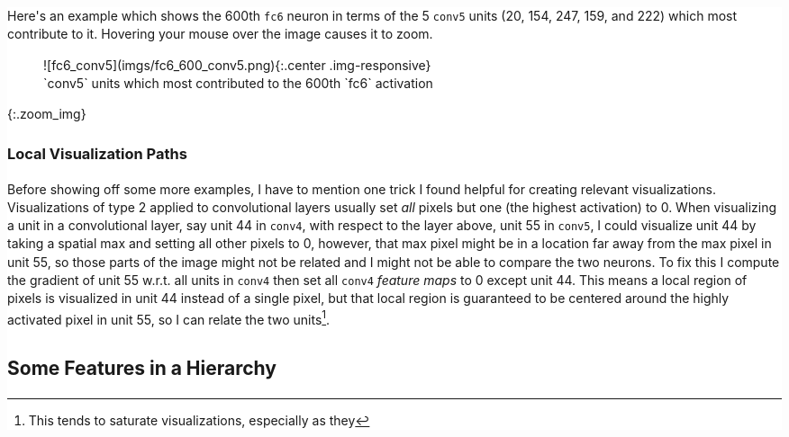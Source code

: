 Here's an example which shows the 600th `fc6` neuron in terms of the
5 `conv5` units (20, 154, 247, 159, and 222) which most contribute to it.
Hovering your mouse over the image causes it to zoom.

<figure markdown="1">
![fc6_conv5](imgs/fc6_600_conv5.png){:.center .img-responsive}
<figcaption markdown="1">
`conv5` units which most contributed to the 600th `fc6` activation
</figcaption>
</figure>
{:.zoom_img}

### Local Visualization Paths

Before showing off some more examples, I have to mention one
trick I found helpful for creating relevant visualizations.
Visualizations of type 2 applied to convolutional
layers usually set _all_ pixels but one (the highest activation)
to 0. When visualizing a unit in a convolutional
layer, say unit 44 in `conv4`, with respect to the layer above, unit 55 in `conv5`,
I could visualize unit 44 by taking a spatial max and setting all other
pixels to 0, however, that max pixel might be in a location far away from the
max pixel in unit 55, so those parts of the image might not be related and I might not be able to compare the two neurons.
To fix this I compute the gradient of unit 55 w.r.t. all units in `conv4` then
set all `conv4` _feature maps_ to 0 except unit 44. This means a local region of pixels
is visualized in unit 44 instead of a single pixel, but that local region is guaranteed
to be centered around the highly activated pixel in unit 55, so I can relate the two units[^saturate].


Some Features in a Hierarchy
---


[^nn_diagram]: This image comes from [chapter 1](http://neuralnetworksanddeeplearning.com/chap1.html) of
[^categories]: Since the network was trained on the [ILSVRC classes](http://image-net.org/challenges/LSVRC/2014/browse-synsets)
[^winston_vision]: Pat Winston has a nice [video](https://www.youtube.com/watch?v=gvmfbePC2pc) about
[^other_vis]: You can find how some other cool
[^not_parcoord]: It looks like [parallel coordinates](https://syntagmatic.github.io/parallel-coordinates/),
[^saturate]: This tends to saturate visualizations, especially as they